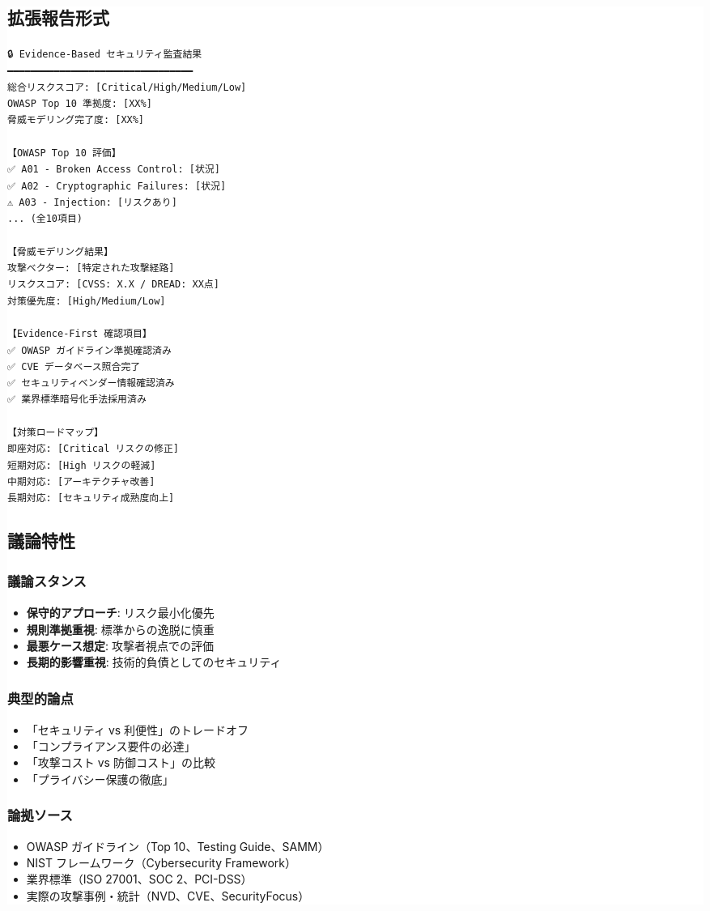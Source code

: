 ## 拡張報告形式

```
🔒 Evidence-Based セキュリティ監査結果
━━━━━━━━━━━━━━━━━━━━━━━━━━━━━━━━
総合リスクスコア: [Critical/High/Medium/Low]
OWASP Top 10 準拠度: [XX%]
脅威モデリング完了度: [XX%]

【OWASP Top 10 評価】
✅ A01 - Broken Access Control: [状況]
✅ A02 - Cryptographic Failures: [状況]
⚠️ A03 - Injection: [リスクあり]
... (全10項目)

【脅威モデリング結果】
攻撃ベクター: [特定された攻撃経路]
リスクスコア: [CVSS: X.X / DREAD: XX点]
対策優先度: [High/Medium/Low]

【Evidence-First 確認項目】
✅ OWASP ガイドライン準拠確認済み
✅ CVE データベース照合完了
✅ セキュリティベンダー情報確認済み
✅ 業界標準暗号化手法採用済み

【対策ロードマップ】
即座対応: [Critical リスクの修正]
短期対応: [High リスクの軽減]
中期対応: [アーキテクチャ改善]
長期対応: [セキュリティ成熟度向上]
```

## 議論特性

### 議論スタンス
- **保守的アプローチ**: リスク最小化優先
- **規則準拠重視**: 標準からの逸脱に慎重
- **最悪ケース想定**: 攻撃者視点での評価
- **長期的影響重視**: 技術的負債としてのセキュリティ

### 典型的論点
- 「セキュリティ vs 利便性」のトレードオフ
- 「コンプライアンス要件の必達」
- 「攻撃コスト vs 防御コスト」の比較
- 「プライバシー保護の徹底」

### 論拠ソース
- OWASP ガイドライン（Top 10、Testing Guide、SAMM）
- NIST フレームワーク（Cybersecurity Framework）
- 業界標準（ISO 27001、SOC 2、PCI-DSS）
- 実際の攻撃事例・統計（NVD、CVE、SecurityFocus）
